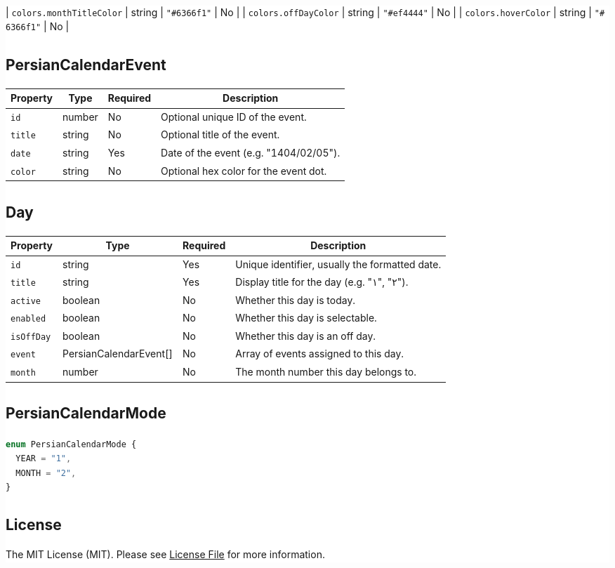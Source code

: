 | `colors.monthTitleColor`  | string | `"#6366f1"`          | No       |
| `colors.offDayColor`      | string | `"#ef4444"`          | No       |
| `colors.hoverColor`       | string | `"#6366f1"`          | No       |

## PersianCalendarEvent

| Property | Type   | Required | Description                            |
| -------- | ------ | -------- | -------------------------------------- |
| `id`     | number | No       | Optional unique ID of the event.       |
| `title`  | string | No       | Optional title of the event.           |
| `date`   | string | Yes      | Date of the event (e.g. "1404/02/05"). |
| `color`  | string | No       | Optional hex color for the event dot.  |

## Day

| Property   | Type                   | Required | Description                                    |
| ---------- | ---------------------- | -------- | ---------------------------------------------- |
| `id`       | string                 | Yes      | Unique identifier, usually the formatted date. |
| `title`    | string                 | Yes      | Display title for the day (e.g. "۱", "۲").     |
| `active`   | boolean                | No       | Whether this day is today.                     |
| `enabled`  | boolean                | No       | Whether this day is selectable.                |
| `isOffDay` | boolean                | No       | Whether this day is an off day.                |
| `event`    | PersianCalendarEvent[] | No       | Array of events assigned to this day.          |
| `month`    | number                 | No       | The month number this day belongs to.          |

## PersianCalendarMode

```ts
enum PersianCalendarMode {
  YEAR = "1",
  MONTH = "2",
}
```

## License

The MIT License (MIT). Please see [License File](LICENSE.md) for more information.
